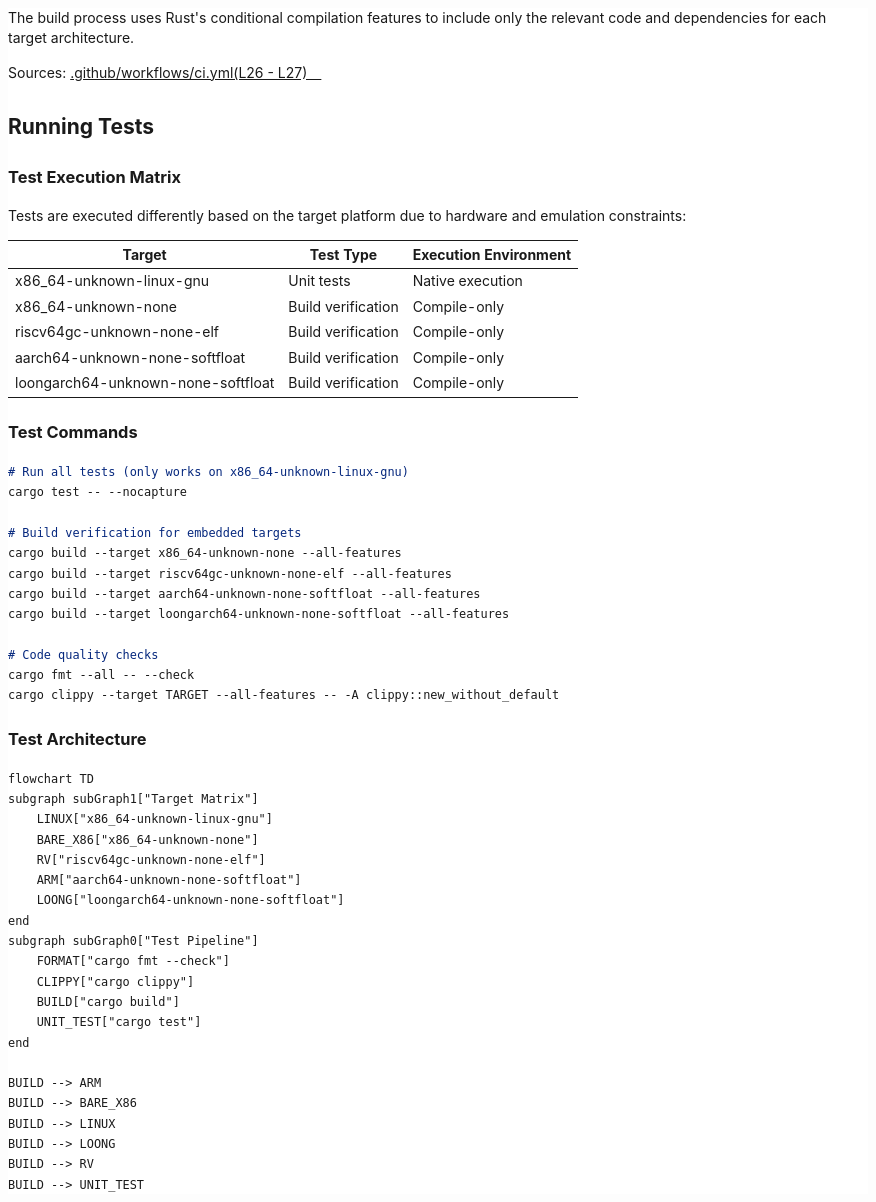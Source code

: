 The build process uses Rust's conditional compilation features to include only the relevant code and dependencies for each target architecture.

Sources: [.github/workflows/ci.yml(L26 - L27)&emsp;](https://github.com/arceos-org/page_table_multiarch/blob/85fb75ef/.github/workflows/ci.yml#L26-L27)

## Running Tests

### Test Execution Matrix

Tests are executed differently based on the target platform due to hardware and emulation constraints:

|Target|Test Type|Execution Environment|
| --- | --- | --- |
|x86_64-unknown-linux-gnu|Unit tests|Native execution|
|x86_64-unknown-none|Build verification|Compile-only|
|riscv64gc-unknown-none-elf|Build verification|Compile-only|
|aarch64-unknown-none-softfloat|Build verification|Compile-only|
|loongarch64-unknown-none-softfloat|Build verification|Compile-only|

### Test Commands

```markdown
# Run all tests (only works on x86_64-unknown-linux-gnu)
cargo test -- --nocapture

# Build verification for embedded targets
cargo build --target x86_64-unknown-none --all-features
cargo build --target riscv64gc-unknown-none-elf --all-features
cargo build --target aarch64-unknown-none-softfloat --all-features
cargo build --target loongarch64-unknown-none-softfloat --all-features

# Code quality checks
cargo fmt --all -- --check
cargo clippy --target TARGET --all-features -- -A clippy::new_without_default
```

### Test Architecture

```mermaid
flowchart TD
subgraph subGraph1["Target Matrix"]
    LINUX["x86_64-unknown-linux-gnu"]
    BARE_X86["x86_64-unknown-none"]
    RV["riscv64gc-unknown-none-elf"]
    ARM["aarch64-unknown-none-softfloat"]
    LOONG["loongarch64-unknown-none-softfloat"]
end
subgraph subGraph0["Test Pipeline"]
    FORMAT["cargo fmt --check"]
    CLIPPY["cargo clippy"]
    BUILD["cargo build"]
    UNIT_TEST["cargo test"]
end

BUILD --> ARM
BUILD --> BARE_X86
BUILD --> LINUX
BUILD --> LOONG
BUILD --> RV
BUILD --> UNIT_TEST
```